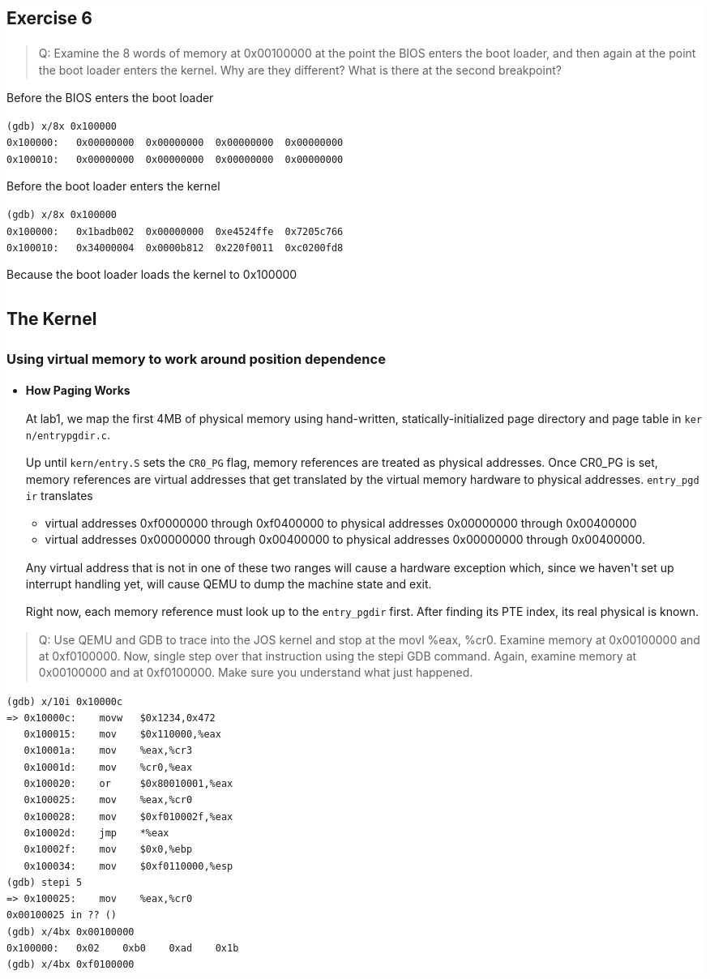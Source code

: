 **Exercise 6**
---

> Q: Examine the 8 words of memory at 0x00100000 at the point the BIOS enters the boot loader, and then again at the point the boot loader enters the kernel. Why are they different? What is there at the second breakpoint?

Before the BIOS enters the boot loader
```
(gdb) x/8x 0x100000
0x100000:	0x00000000	0x00000000	0x00000000	0x00000000
0x100010:	0x00000000	0x00000000	0x00000000	0x00000000
```

Before the boot loader enters the kernel
```
(gdb) x/8x 0x100000
0x100000:	0x1badb002	0x00000000	0xe4524ffe	0x7205c766
0x100010:	0x34000004	0x0000b812	0x220f0011	0xc0200fd8
```

Because the boot loader loads the kernel to 0x100000

## The Kernel

### Using virtual memory to work around position dependence

- **How Paging Works**

  At lab1, we map the first 4MB of physical memory using hand-written, statically-initialized page directory and page table in `kern/entrypgdir.c`.

  Up until `kern/entry.S` sets the `CR0_PG` flag, memory references are treated as physical addresses. Once CR0_PG is set, memory references are virtual addresses that get translated by the virtual memory hardware to physical addresses. `entry_pgdir` translates
  - virtual addresses 0xf0000000 through 0xf0400000 to physical addresses 0x00000000 through 0x00400000
  - virtual addresses 0x00000000 through 0x00400000 to physical addresses 0x00000000 through 0x00400000.

  Any virtual address that is not in one of these two ranges will cause a hardware exception which, since we haven't set up interrupt handling yet, will cause QEMU to dump the machine state and exit.

  Right now, each memory reference must look up to the `entry_pgdir` first. After finding its PTE index, its real physical is known.


>Q: Use QEMU and GDB to trace into the JOS kernel and stop at the movl %eax, %cr0. Examine memory at 0x00100000 and at 0xf0100000. Now, single step over that instruction using the stepi GDB command. Again, examine memory at 0x00100000 and at 0xf0100000. Make sure you understand what just happened.

```
(gdb) x/10i 0x10000c
=> 0x10000c:	movw   $0x1234,0x472
   0x100015:	mov    $0x110000,%eax
   0x10001a:	mov    %eax,%cr3
   0x10001d:	mov    %cr0,%eax
   0x100020:	or     $0x80010001,%eax
   0x100025:	mov    %eax,%cr0
   0x100028:	mov    $0xf010002f,%eax
   0x10002d:	jmp    *%eax
   0x10002f:	mov    $0x0,%ebp
   0x100034:	mov    $0xf0110000,%esp
(gdb) stepi 5
=> 0x100025:	mov    %eax,%cr0
0x00100025 in ?? ()
(gdb) x/4bx 0x00100000
0x100000:	0x02	0xb0	0xad	0x1b
(gdb) x/4bx 0xf0100000
```